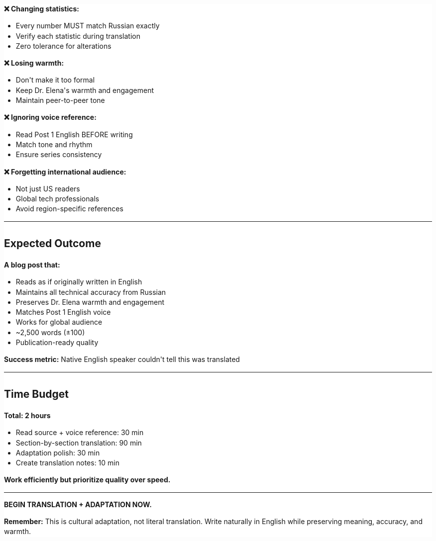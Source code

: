 **❌ Changing statistics:**
- Every number MUST match Russian exactly
- Verify each statistic during translation
- Zero tolerance for alterations

**❌ Losing warmth:**
- Don't make it too formal
- Keep Dr. Elena's warmth and engagement
- Maintain peer-to-peer tone

**❌ Ignoring voice reference:**
- Read Post 1 English BEFORE writing
- Match tone and rhythm
- Ensure series consistency

**❌ Forgetting international audience:**
- Not just US readers
- Global tech professionals
- Avoid region-specific references

---

## Expected Outcome

**A blog post that:**
- Reads as if originally written in English
- Maintains all technical accuracy from Russian
- Preserves Dr. Elena warmth and engagement
- Matches Post 1 English voice
- Works for global audience
- ~2,500 words (±100)
- Publication-ready quality

**Success metric:** Native English speaker couldn't tell this was translated

---

## Time Budget

**Total: 2 hours**
- Read source + voice reference: 30 min
- Section-by-section translation: 90 min
- Adaptation polish: 30 min
- Create translation notes: 10 min

**Work efficiently but prioritize quality over speed.**

---

**BEGIN TRANSLATION + ADAPTATION NOW.**

**Remember:** This is cultural adaptation, not literal translation. Write naturally in English while preserving meaning, accuracy, and warmth.
